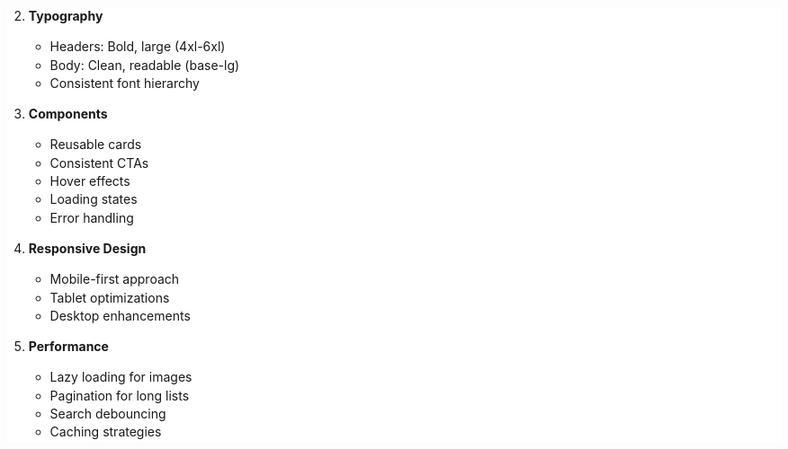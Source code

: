 2. **Typography**
   - Headers: Bold, large (4xl-6xl)
   - Body: Clean, readable (base-lg)
   - Consistent font hierarchy

3. **Components**
   - Reusable cards
   - Consistent CTAs
   - Hover effects
   - Loading states
   - Error handling

4. **Responsive Design**
   - Mobile-first approach
   - Tablet optimizations
   - Desktop enhancements

5. **Performance**
   - Lazy loading for images
   - Pagination for long lists
   - Search debouncing
   - Caching strategies
